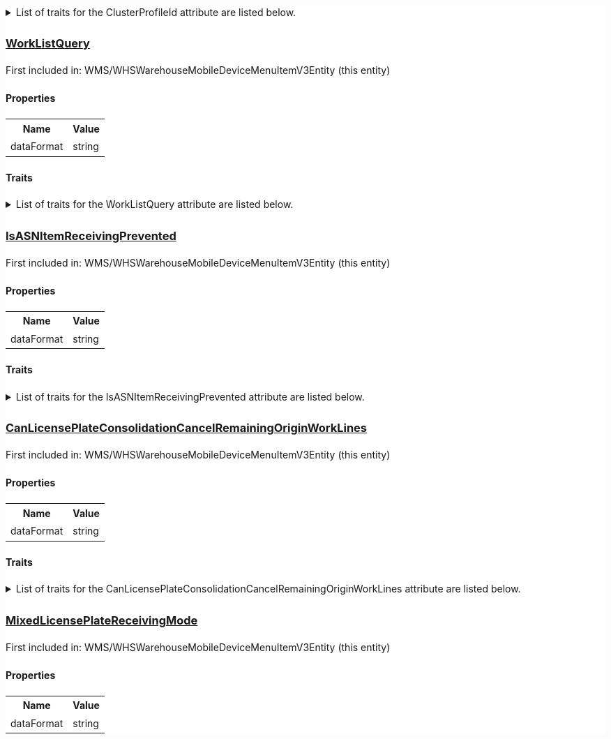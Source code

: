 <details><summary>List of traits for the ClusterProfileId attribute are listed below.</summary></details>

### <a href=#WorkListQuery name="WorkListQuery">WorkListQuery</a>

First included in: WMS/WHSWarehouseMobileDeviceMenuItemV3Entity (this entity)  

#### Properties

<table><tr><th>Name</th><th>Value</th></tr><tr><td>dataFormat</td><td>string</td></tr></table>

#### Traits

<details><summary>List of traits for the WorkListQuery attribute are listed below.</summary></details>

### <a href=#IsASNItemReceivingPrevented name="IsASNItemReceivingPrevented">IsASNItemReceivingPrevented</a>

First included in: WMS/WHSWarehouseMobileDeviceMenuItemV3Entity (this entity)  

#### Properties

<table><tr><th>Name</th><th>Value</th></tr><tr><td>dataFormat</td><td>string</td></tr></table>

#### Traits

<details><summary>List of traits for the IsASNItemReceivingPrevented attribute are listed below.</summary></details>

### <a href=#CanLicensePlateConsolidationCancelRemainingOriginWorkLines name="CanLicensePlateConsolidationCancelRemainingOriginWorkLines">CanLicensePlateConsolidationCancelRemainingOriginWorkLines</a>

First included in: WMS/WHSWarehouseMobileDeviceMenuItemV3Entity (this entity)  

#### Properties

<table><tr><th>Name</th><th>Value</th></tr><tr><td>dataFormat</td><td>string</td></tr></table>

#### Traits

<details><summary>List of traits for the CanLicensePlateConsolidationCancelRemainingOriginWorkLines attribute are listed below.</summary></details>

### <a href=#MixedLicensePlateReceivingMode name="MixedLicensePlateReceivingMode">MixedLicensePlateReceivingMode</a>

First included in: WMS/WHSWarehouseMobileDeviceMenuItemV3Entity (this entity)  

#### Properties

<table><tr><th>Name</th><th>Value</th></tr><tr><td>dataFormat</td><td>string</td></tr></table>
